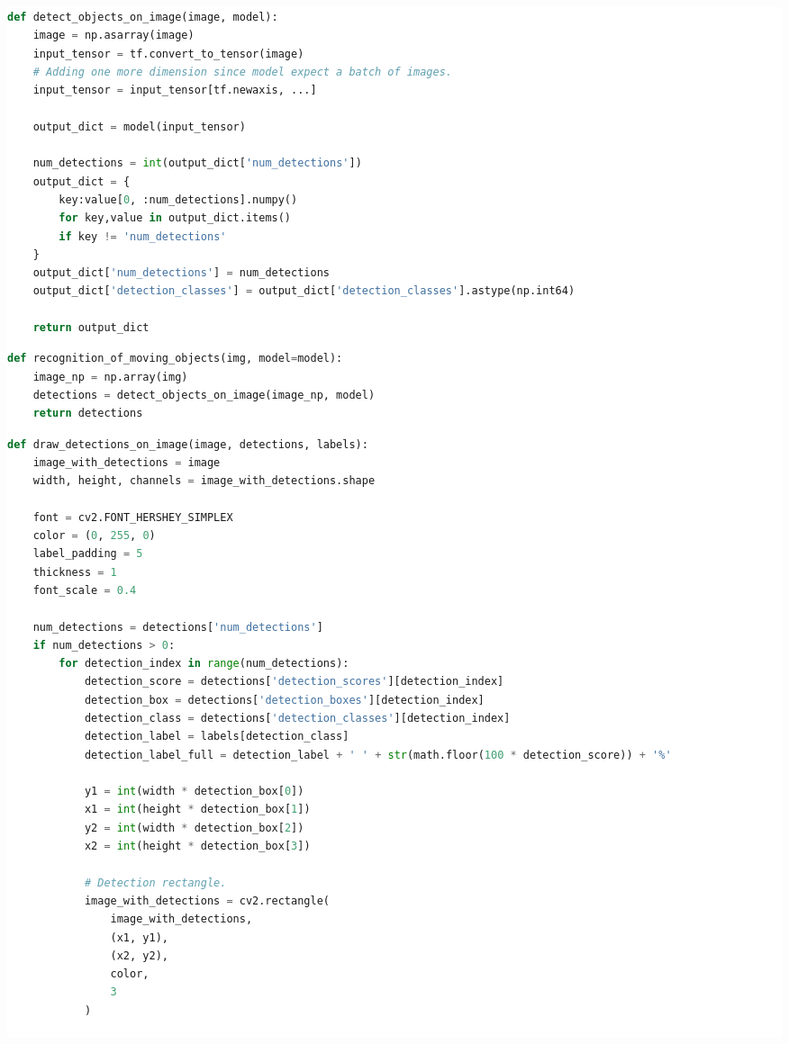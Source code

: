 

```python
def detect_objects_on_image(image, model):
    image = np.asarray(image)
    input_tensor = tf.convert_to_tensor(image)
    # Adding one more dimension since model expect a batch of images.
    input_tensor = input_tensor[tf.newaxis, ...]

    output_dict = model(input_tensor)

    num_detections = int(output_dict['num_detections'])
    output_dict = {
        key:value[0, :num_detections].numpy() 
        for key,value in output_dict.items()
        if key != 'num_detections'
    }
    output_dict['num_detections'] = num_detections
    output_dict['detection_classes'] = output_dict['detection_classes'].astype(np.int64)
    
    return output_dict
```


```python
def recognition_of_moving_objects(img, model=model):
    image_np = np.array(img)
    detections = detect_objects_on_image(image_np, model)
    return detections
```


```python
def draw_detections_on_image(image, detections, labels):
    image_with_detections = image
    width, height, channels = image_with_detections.shape
    
    font = cv2.FONT_HERSHEY_SIMPLEX
    color = (0, 255, 0)
    label_padding = 5
    thickness = 1
    font_scale = 0.4
    
    num_detections = detections['num_detections']
    if num_detections > 0:
        for detection_index in range(num_detections):
            detection_score = detections['detection_scores'][detection_index]
            detection_box = detections['detection_boxes'][detection_index]
            detection_class = detections['detection_classes'][detection_index]
            detection_label = labels[detection_class]
            detection_label_full = detection_label + ' ' + str(math.floor(100 * detection_score)) + '%'
            
            y1 = int(width * detection_box[0])
            x1 = int(height * detection_box[1])
            y2 = int(width * detection_box[2])
            x2 = int(height * detection_box[3])
                        
            # Detection rectangle.    
            image_with_detections = cv2.rectangle(
                image_with_detections,
                (x1, y1),
                (x2, y2),
                color,
                3
            )
            
```